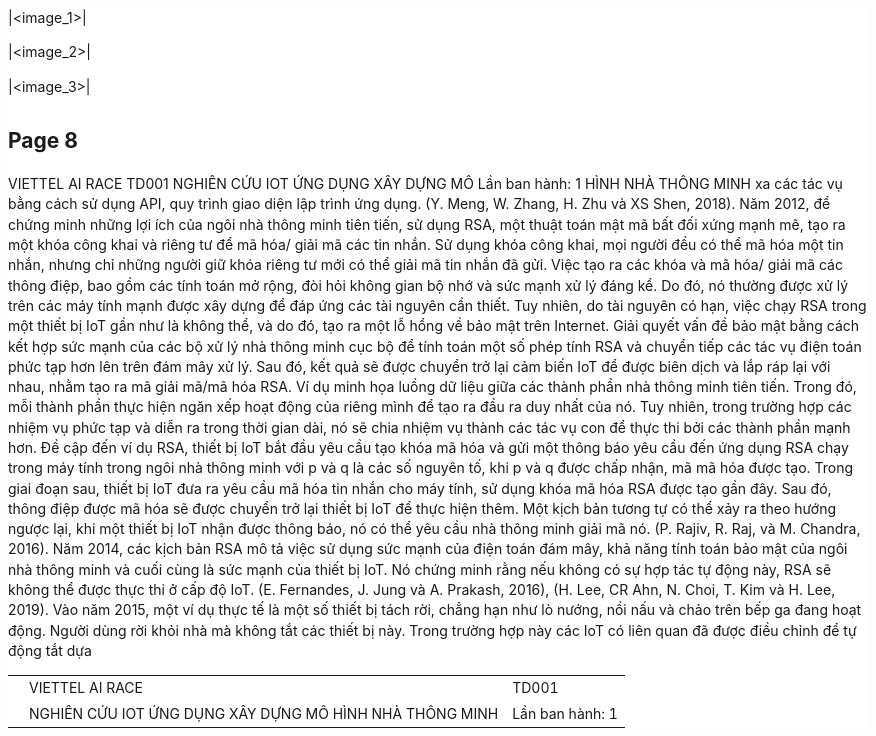 |<image_1>|

|<image_2>|

|<image_3>|

## Page 8

VIETTEL AI RACE TD001
NGHIÊN CỨU IOT ỨNG DỤNG XÂY DỰNG MÔ
Lần ban hành: 1
HÌNH NHÀ THÔNG MINH
xa các tác vụ bằng cách sử dụng API, quy trình giao diện lập trình ứng dụng. (Y. Meng,
W. Zhang, H. Zhu và XS Shen, 2018).
Năm 2012, để chứng minh những lợi ích của ngôi nhà thông minh tiên tiến, sử dụng
RSA, một thuật toán mật mã bất đối xứng mạnh mẽ, tạo ra một khóa công khai và riêng
tư để mã hóa/ giải mã các tin nhắn. Sử dụng khóa công khai, mọi người đều có thể mã
hóa một tin nhắn, nhưng chỉ những người giữ khóa riêng tư mới có thể giải mã tin nhắn
đã gửi. Việc tạo ra các khóa và mã hóa/ giải mã các thông điệp, bao gồm các tính toán
mở rộng, đòi hỏi không gian bộ nhớ và sức mạnh xử lý đáng kể. Do đó, nó thường được
xử lý trên các máy tính mạnh được xây dựng để đáp ứng các tài nguyên cần thiết. Tuy
nhiên, do tài nguyên có hạn, việc chạy RSA trong một thiết bị IoT gần như là không thể,
và do đó, tạo ra một lỗ hổng về bảo mật trên Internet. Giải quyết vấn đề bảo mật bằng
cách kết hợp sức mạnh của các bộ xử lý nhà thông minh cục bộ để tính toán một số phép
tính RSA và chuyển tiếp các tác vụ điện toán phức tạp hơn lên trên đám mây xử lý. Sau
đó, kết quả sẽ được chuyển trở lại cảm biến IoT để được biên dịch và lắp ráp lại với nhau,
nhằm tạo ra mã giải mã/mã hóa RSA. Ví dụ minh họa luồng dữ liệu giữa các thành phần
nhà thông minh tiên tiến. Trong đó, mỗi thành phần thực hiện ngăn xếp hoạt động của
riêng mình để tạo ra đầu ra duy nhất của nó. Tuy nhiên, trong trường hợp các nhiệm vụ
phức tạp và diễn ra trong thời gian dài, nó sẽ chia nhiệm vụ thành các tác vụ con để thực
thi bởi các thành phần mạnh hơn. Đề cập đến ví dụ RSA, thiết bị IoT bắt đầu yêu cầu tạo
khóa mã hóa và gửi một thông báo yêu cầu đến ứng dụng RSA chạy trong máy tính trong
ngôi nhà thông minh với p và q là các số nguyên tố, khi p và q được chấp nhận, mã mã
hóa được tạo. Trong giai đoạn sau, thiết bị IoT đưa ra yêu cầu mã hóa tin nhắn cho máy
tính, sử dụng khóa mã hóa RSA được tạo gần đây. Sau đó, thông điệp được mã hóa sẽ
được chuyển trở lại thiết bị IoT để thực hiện thêm. Một kịch bản tương tự có thể xảy ra
theo hướng ngược lại, khi một thiết bị IoT nhận được thông báo, nó có thể yêu cầu nhà
thông minh giải mã nó. (P. Rajiv, R. Raj, và M. Chandra, 2016).
Năm 2014, các kịch bản RSA mô tả việc sử dụng sức mạnh của điện toán đám mây, khả
năng tính toán bảo mật của ngôi nhà thông minh và cuối cùng là sức mạnh của thiết bị
IoT. Nó chứng minh rằng nếu không có sự hợp tác tự động này, RSA sẽ không thể được
thực thi ở cấp độ IoT. (E. Fernandes, J. Jung và A. Prakash, 2016), (H. Lee, CR Ahn, N.
Choi, T. Kim và H. Lee, 2019).
Vào năm 2015, một ví dụ thực tế là một số thiết bị tách rời, chẳng hạn như lò nướng, nồi
nấu và chảo trên bếp ga đang hoạt động. Người dùng rời khỏi nhà mà không tắt các thiết
bị này. Trong trường hợp này các IoT có liên quan đã được điều chỉnh để tự động tắt dựa

<table>
  <tbody>
    <tr>
      <td></td>
      <td>VIETTEL AI RACE</td>
      <td>TD001</td>
    </tr>
    <tr>
      <td></td>
      <td>NGHIÊN CỨU IOT ỨNG DỤNG XÂY DỰNG MÔ
HÌNH NHÀ THÔNG MINH</td>
      <td>Lần ban hành: 1</td>
    </tr>
  </tbody>
</table>
